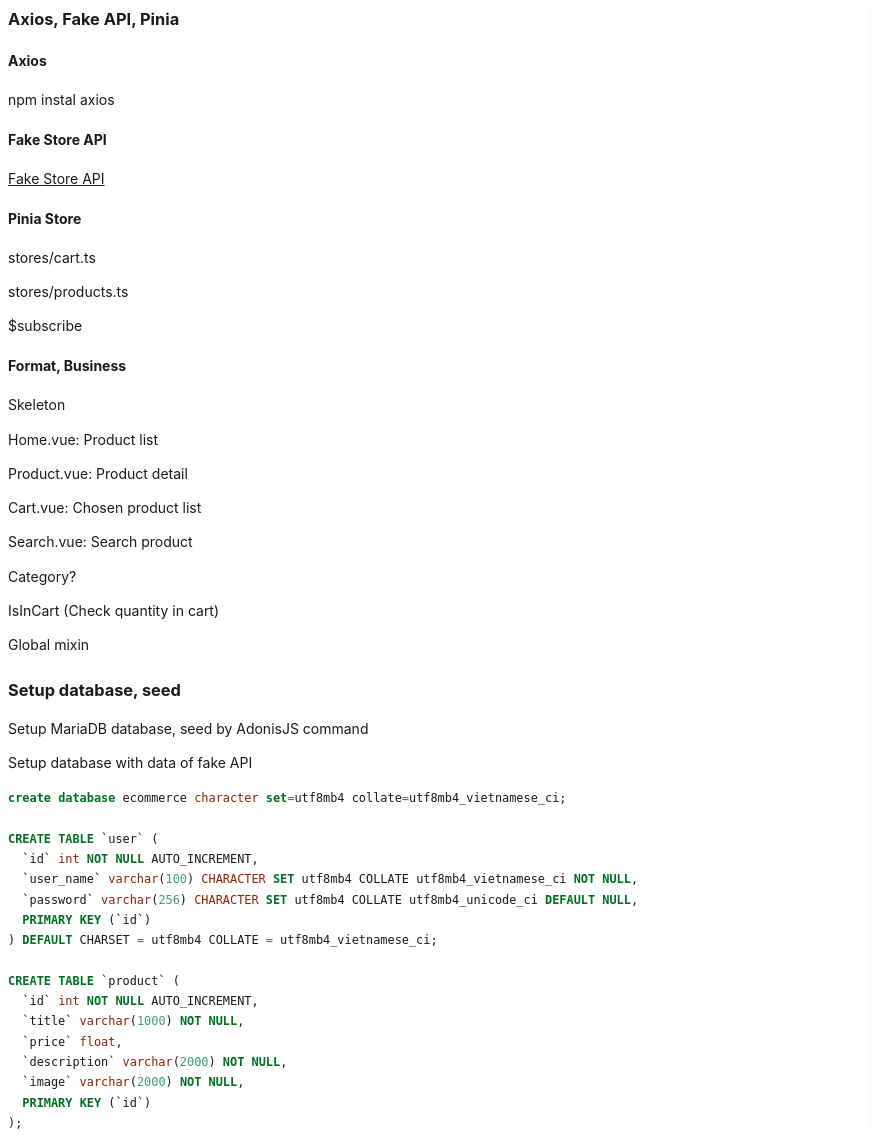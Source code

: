 ### Axios, Fake API, Pinia

#### Axios

npm instal axios

#### Fake Store API

[Fake Store API](https://fakestoreapi.com/docs)



#### Pinia Store

stores/cart.ts

stores/products.ts

$subscribe



#### Format, Business

Skeleton

Home.vue: Product list

Product.vue: Product detail

Cart.vue: Chosen product list

Search.vue: Search product

Category?

IsInCart (Check quantity in cart)

Global mixin

### Setup database, seed

Setup MariaDB database, seed by AdonisJS command

Setup database with data of fake API

```sql
create database ecommerce character set=utf8mb4 collate=utf8mb4_vietnamese_ci;

CREATE TABLE `user` (
  `id` int NOT NULL AUTO_INCREMENT,
  `user_name` varchar(100) CHARACTER SET utf8mb4 COLLATE utf8mb4_vietnamese_ci NOT NULL,
  `password` varchar(256) CHARACTER SET utf8mb4 COLLATE utf8mb4_unicode_ci DEFAULT NULL,
  PRIMARY KEY (`id`)
) DEFAULT CHARSET = utf8mb4 COLLATE = utf8mb4_vietnamese_ci;

CREATE TABLE `product` (
  `id` int NOT NULL AUTO_INCREMENT,
  `title` varchar(1000) NOT NULL,
  `price` float,
  `description` varchar(2000) NOT NULL,
  `image` varchar(2000) NOT NULL,
  PRIMARY KEY (`id`)
);
```
